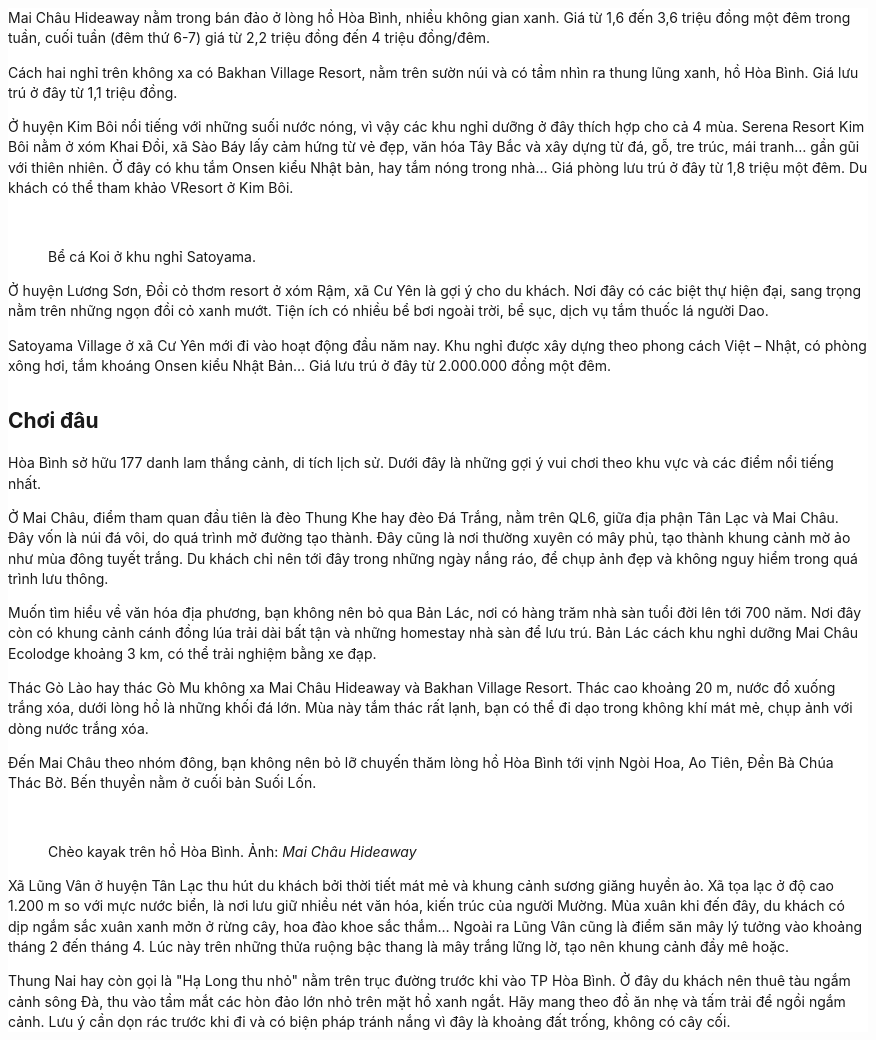 Mai Châu Hideaway nằm trong bán đảo ở lòng hồ Hòa Bình, nhiều không gian xanh. Giá từ 1,6 đến 3,6 triệu đồng một đêm trong tuần, cuối tuần (đêm thứ 6-7) giá từ 2,2 triệu đồng đến 4 triệu đồng/đêm.

Cách hai nghỉ trên không xa có Bakhan Village Resort, nằm trên sườn núi và có tầm nhìn ra thung lũng xanh, hồ Hòa Bình. Giá lưu trú ở đây từ 1,1 triệu đồng.

Ở huyện Kim Bôi nổi tiếng với những suối nước nóng, vì vậy các khu nghỉ dưỡng ở đây thích hợp cho cả 4 mùa. Serena Resort Kim Bôi nằm ở xóm Khai Đồi, xã Sào Báy lấy cảm hứng từ vẻ đẹp, văn hóa Tây Bắc và xây dựng từ đá, gỗ, tre trúc, mái tranh… gần gũi với thiên nhiên. Ở đây có khu tắm Onsen kiểu Nhật bản, hay tắm nóng trong nhà… Giá phòng lưu trú ở đây từ 1,8 triệu một đêm. Du khách có thể tham khảo VResort ở Kim Bôi.

<figure><img src="https://i1-dulich.vnecdn.net/2022/05/12/275829173-460785785835891-1729-1817-9151-1652355361.jpg?w=0&#x26;h=0&#x26;q=100&#x26;dpr=1&#x26;fit=crop&#x26;s=-3dJdzTGuimADeAOeLmINA" alt=""><figcaption><p>Bể cá Koi ở khu nghỉ Satoyama.</p></figcaption></figure>

Ở huyện Lương Sơn, Đồi cỏ thơm resort ở xóm Rậm, xã Cư Yên là gợi ý cho du khách. Nơi đây có các biệt thự hiện đại, sang trọng nằm trên những ngọn đồi cỏ xanh mướt. Tiện ích có nhiều bể bơi ngoài trời, bể sục, dịch vụ tắm thuốc lá người Dao.

Satoyama Village ở xã Cư Yên mới đi vào hoạt động đầu năm nay. Khu nghỉ được xây dựng theo phong cách Việt – Nhật, có phòng xông hơi, tắm khoáng Onsen kiểu Nhật Bản… Giá lưu trú ở đây từ 2.000.000 đồng một đêm.

## Chơi đâu

Hòa Bình sở hữu 177 danh lam thắng cảnh, di tích lịch sử. Dưới đây là những gợi ý vui chơi theo khu vực và các điểm nổi tiếng nhất.

Ở Mai Châu, điểm tham quan đầu tiên là đèo Thung Khe hay đèo Đá Trắng, nằm trên QL6, giữa địa phận Tân Lạc và Mai Châu. Đây vốn là núi đá vôi, do quá trình mở đường tạo thành. Đây cũng là nơi thường xuyên có mây phủ, tạo thành khung cảnh mờ ảo như mùa đông tuyết trắng. Du khách chỉ nên tới đây trong những ngày nắng ráo, để chụp ảnh đẹp và không nguy hiểm trong quá trình lưu thông.

Muốn tìm hiểu về văn hóa địa phương, bạn không nên bỏ qua Bản Lác, nơi có hàng trăm nhà sàn tuổi đời lên tới 700 năm. Nơi đây còn có khung cảnh cánh đồng lúa trải dài bất tận và những homestay nhà sàn để lưu trú. Bản Lác cách khu nghỉ dưỡng Mai Châu Ecolodge khoảng 3 km, có thể trải nghiệm bằng xe đạp.

Thác Gò Lào hay thác Gò Mu không xa Mai Châu Hideaway và Bakhan Village Resort. Thác cao khoảng 20 m, nước đổ xuống trắng xóa, dưới lòng hồ là những khối đá lớn. Mùa này tắm thác rất lạnh, bạn có thể đi dạo trong không khí mát mẻ, chụp ảnh với dòng nước trắng xóa.

Đến Mai Châu theo nhóm đông, bạn không nên bỏ lỡ chuyến thăm lòng hồ Hòa Bình tới vịnh Ngòi Hoa, Ao Tiên, Đền Bà Chúa Thác Bờ. Bến thuyền nằm ở cuối bản Suối Lốn.

<figure><img src="https://i1-dulich.vnecdn.net/2022/05/12/239860629-1061672154372915-922-4458-3396-1652355362.jpg?w=0&#x26;h=0&#x26;q=100&#x26;dpr=1&#x26;fit=crop&#x26;s=8FkNzCcGdtNY2TmDBbnyLA" alt=""><figcaption><p>Chèo kayak trên hồ Hòa Bình. Ảnh: <em>Mai Châu Hideaway</em></p></figcaption></figure>

Xã Lũng Vân ở huyện Tân Lạc thu hút du khách bởi thời tiết mát mẻ và khung cảnh sương giăng huyền ảo. Xã tọa lạc ở độ cao 1.200 m so với mực nước biển, là nơi lưu giữ nhiều nét văn hóa, kiến trúc của người Mường. Mùa xuân khi đến đây, du khách có dịp ngắm sắc xuân xanh mởn ở rừng cây, hoa đào khoe sắc thắm… Ngoài ra Lũng Vân cũng là điểm săn mây lý tưởng vào khoảng tháng 2 đến tháng 4. Lúc này trên những thửa ruộng bậc thang là mây trắng lững lờ, tạo nên khung cảnh đầy mê hoặc.

Thung Nai hay còn gọi là "Hạ Long thu nhỏ" nằm trên trục đường trước khi vào TP Hòa Bình. Ở đây du khách nên thuê tàu ngắm cảnh sông Đà, thu vào tầm mắt các hòn đảo lớn nhỏ trên mặt hồ xanh ngắt. Hãy mang theo đồ ăn nhẹ và tấm trải để ngồi ngắm cảnh. Lưu ý cần dọn rác trước khi đi và có biện pháp tránh nắng vì đây là khoảng đất trống, không có cây cối.
